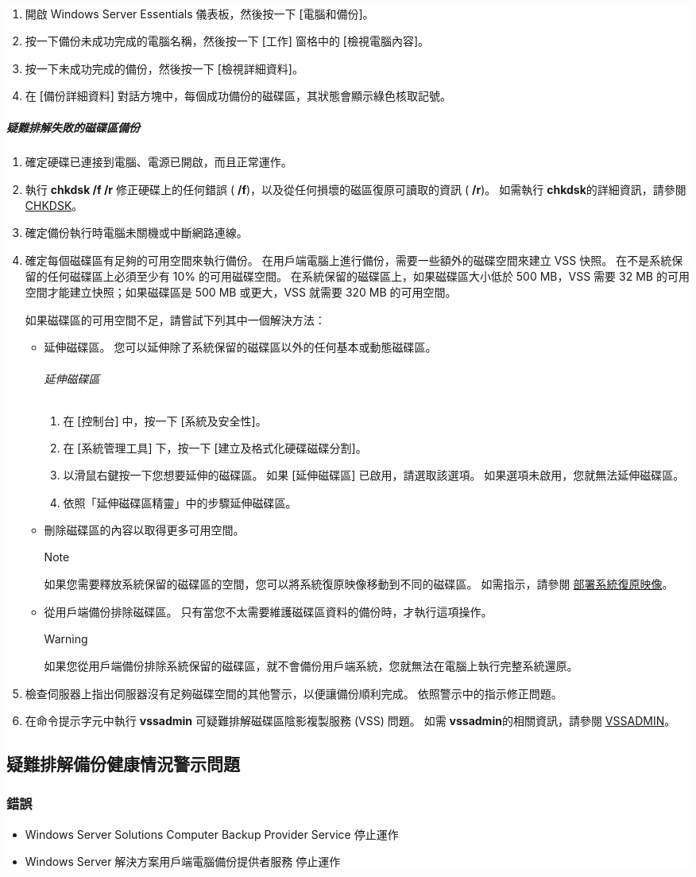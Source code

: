 1.  開啟 Windows Server Essentials 儀表板，然後按一下 [電腦和備份]。  
  
2.  按一下備份未成功完成的電腦名稱，然後按一下 [工作] 窗格中的 [檢視電腦內容]。  
  
3.  按一下未成功完成的備份，然後按一下 [檢視詳細資料]。  
  
4.  在 [備份詳細資料] 對話方塊中，每個成功備份的磁碟區，其狀態會顯示綠色核取記號。  
  
##### <a name="to-troubleshoot-an-unsuccessful-backup-of-a-volume"></a>疑難排解失敗的磁碟區備份  
  
1.  確定硬碟已連接到電腦、電源已開啟，而且正常運作。  
  
2.  執行 **chkdsk /f /r** 修正硬碟上的任何錯誤 ( **/f**)，以及從任何損壞的磁區復原可讀取的資訊 ( **/r**)。 如需執行 **chkdsk**的詳細資訊，請參閱 [CHKDSK](https://go.microsoft.com/fwlink/?LinkId=206562)。  
  
3.  確定備份執行時電腦未關機或中斷網路連線。  
  
4.  確定每個磁碟區有足夠的可用空間來執行備份。 在用戶端電腦上進行備份，需要一些額外的磁碟空間來建立 VSS 快照。 在不是系統保留的任何磁碟區上必須至少有 10% 的可用磁碟空間。 在系統保留的磁碟區上，如果磁碟區大小低於 500 MB，VSS 需要 32 MB 的可用空間才能建立快照；如果磁碟區是 500 MB 或更大，VSS 就需要 320 MB 的可用空間。  
  
     如果磁碟區的可用空間不足，請嘗試下列其中一個解決方法：  
  
    -   延伸磁碟區。 您可以延伸除了系統保留的磁碟區以外的任何基本或動態磁碟區。  
  
        ###### <a name="to-extend-a-volume"></a>延伸磁碟區  
  
        1.  在 [控制台] 中，按一下 [系統及安全性]。  
  
        2.  在 [系統管理工具] 下，按一下 [建立及格式化硬碟磁碟分割]。  
  
        3.  以滑鼠右鍵按一下您想要延伸的磁碟區。 如果 [延伸磁碟區] 已啟用，請選取該選項。 如果選項未啟用，您就無法延伸磁碟區。  
  
        4.  依照「延伸磁碟區精靈」中的步驟延伸磁碟區。  
  
    -   刪除磁碟區的內容以取得更多可用空間。  
  
        > [!NOTE]
        >  如果您需要釋放系統保留的磁碟區的空間，您可以將系統復原映像移動到不同的磁碟區。 如需指示，請參閱 [部署系統復原映像](https://technet.microsoft.com/library/dd744280\(v=ws.10\).aspx)。  
  
    -   從用戶端備份排除磁碟區。 只有當您不太需要維護磁碟區資料的備份時，才執行這項操作。  
  
        > [!WARNING]
        >  如果您從用戶端備份排除系統保留的磁碟區，就不會備份用戶端系統，您就無法在電腦上執行完整系統還原。  
  
5.  檢查伺服器上指出伺服器沒有足夠磁碟空間的其他警示，以便讓備份順利完成。 依照警示中的指示修正問題。  
  
6.  在命令提示字元中執行 **vssadmin** 可疑難排解磁碟區陰影複製服務 (VSS) 問題。 如需 **vssadmin**的相關資訊，請參閱 [VSSADMIN](https://go.microsoft.com/fwlink/?LinkID=94332)。  
  
##  <a name="troubleshoot-backup-health-alert-issues"></a><a name="BKMK_TroubleshootBackupHealthAlertIssues"></a>疑難排解備份健康情況警示問題  
  
### <a name="errors"></a>錯誤  
  
-   Windows Server Solutions Computer Backup Provider Service 停止運作  
  
-   Windows Server 解決方案用戶端電腦備份提供者服務 停止運作  
  